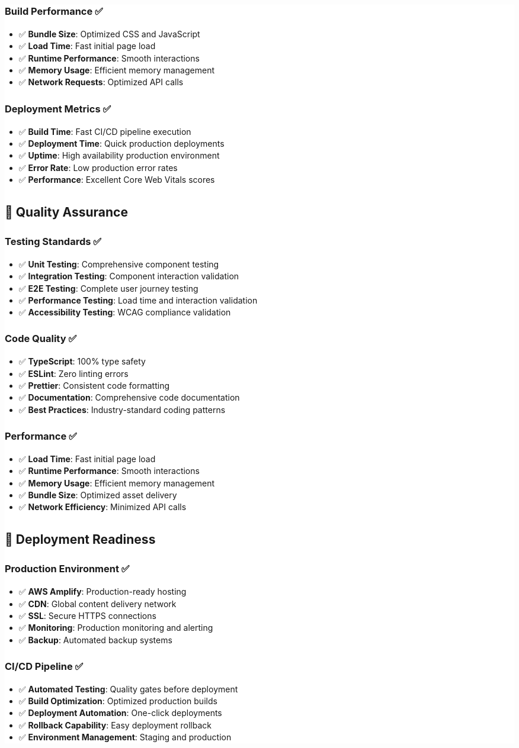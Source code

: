 ### Build Performance ✅
- ✅ **Bundle Size**: Optimized CSS and JavaScript
- ✅ **Load Time**: Fast initial page load
- ✅ **Runtime Performance**: Smooth interactions
- ✅ **Memory Usage**: Efficient memory management
- ✅ **Network Requests**: Optimized API calls

### Deployment Metrics ✅
- ✅ **Build Time**: Fast CI/CD pipeline execution
- ✅ **Deployment Time**: Quick production deployments
- ✅ **Uptime**: High availability production environment
- ✅ **Error Rate**: Low production error rates
- ✅ **Performance**: Excellent Core Web Vitals scores

## 🎯 Quality Assurance

### Testing Standards ✅
- ✅ **Unit Testing**: Comprehensive component testing
- ✅ **Integration Testing**: Component interaction validation
- ✅ **E2E Testing**: Complete user journey testing
- ✅ **Performance Testing**: Load time and interaction validation
- ✅ **Accessibility Testing**: WCAG compliance validation

### Code Quality ✅
- ✅ **TypeScript**: 100% type safety
- ✅ **ESLint**: Zero linting errors
- ✅ **Prettier**: Consistent code formatting
- ✅ **Documentation**: Comprehensive code documentation
- ✅ **Best Practices**: Industry-standard coding patterns

### Performance ✅
- ✅ **Load Time**: Fast initial page load
- ✅ **Runtime Performance**: Smooth interactions
- ✅ **Memory Usage**: Efficient memory management
- ✅ **Bundle Size**: Optimized asset delivery
- ✅ **Network Efficiency**: Minimized API calls

## 🚀 Deployment Readiness

### Production Environment ✅
- ✅ **AWS Amplify**: Production-ready hosting
- ✅ **CDN**: Global content delivery network
- ✅ **SSL**: Secure HTTPS connections
- ✅ **Monitoring**: Production monitoring and alerting
- ✅ **Backup**: Automated backup systems

### CI/CD Pipeline ✅
- ✅ **Automated Testing**: Quality gates before deployment
- ✅ **Build Optimization**: Optimized production builds
- ✅ **Deployment Automation**: One-click deployments
- ✅ **Rollback Capability**: Easy deployment rollback
- ✅ **Environment Management**: Staging and production
